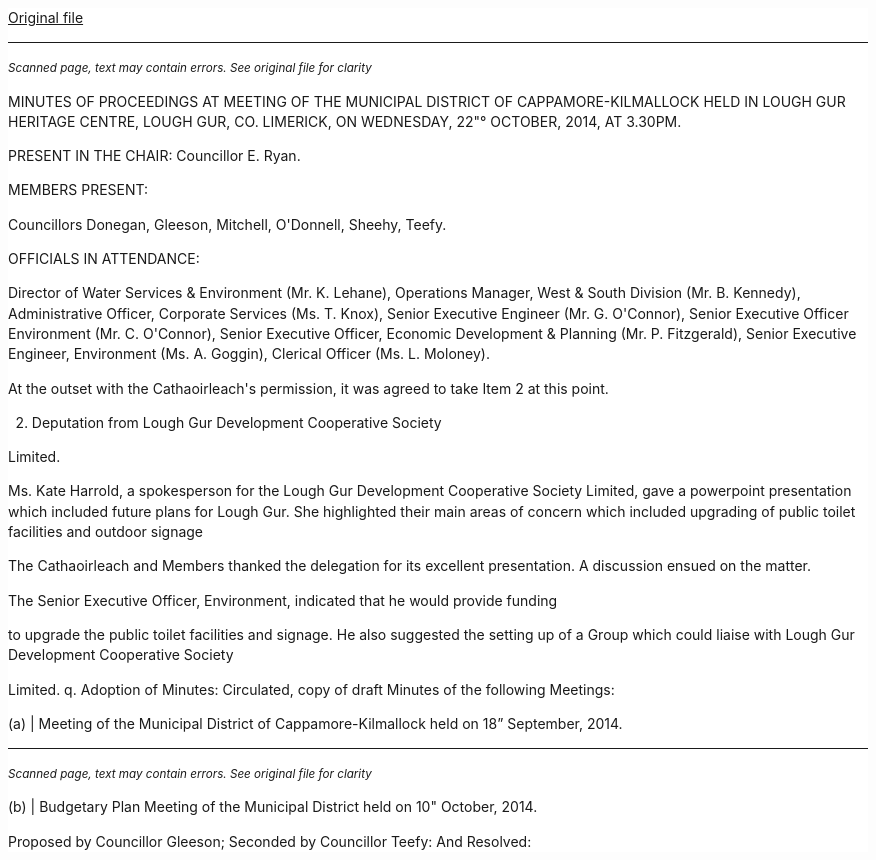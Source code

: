[Original file](https://www.limerick.ie/sites/default/files/media/documents/2017-07/minutes_-_municipal_district_of_cappamore_-_kilmallock_-_22nd_october_2014.pdf)

---
*<small>Scanned page, text may contain errors. See original file for clarity</small>*  

MINUTES OF PROCEEDINGS AT MEETING OF THE MUNICIPAL
DISTRICT OF CAPPAMORE-KILMALLOCK HELD IN LOUGH GUR
HERITAGE CENTRE, LOUGH GUR, CO. LIMERICK, ON WEDNESDAY,
22"° OCTOBER, 2014, AT 3.30PM.

PRESENT IN THE CHAIR: Councillor E. Ryan.

MEMBERS PRESENT:

Councillors Donegan, Gleeson, Mitchell, O'Donnell, Sheehy, Teefy.

OFFICIALS IN ATTENDANCE:

Director of Water Services & Environment (Mr. K. Lehane), Operations Manager,
West & South Division (Mr. B. Kennedy), Administrative Officer, Corporate Services
(Ms. T. Knox), Senior Executive Engineer (Mr. G. O'Connor), Senior Executive
Officer Environment (Mr. C. O'Connor), Senior Executive Officer, Economic
Development & Planning (Mr. P. Fitzgerald), Senior Executive Engineer, Environment
(Ms. A. Goggin), Clerical Officer (Ms. L. Moloney).

At the outset with the Cathaoirleach's permission, it was agreed to take Item 2 at this
point.

2. Deputation from Lough Gur Development Cooperative Society

Limited.

Ms. Kate Harrold, a spokesperson for the Lough Gur Development Cooperative
Society Limited, gave a powerpoint presentation which included future plans for
Lough Gur. She highlighted their main areas of concern which included upgrading of
public toilet facilities and outdoor signage

The Cathaoirleach and Members thanked the delegation for its excellent
presentation. A discussion ensued on the matter.

The Senior Executive Officer, Environment, indicated that he would provide funding

to upgrade the public toilet facilities and signage. He also suggested the setting up
of a Group which could liaise with Lough Gur Development Cooperative Society

Limited.
q. Adoption of Minutes:
Circulated, copy of draft Minutes of the following Meetings:

(a) | Meeting of the Municipal District of Cappamore-Kilmallock held on 18”
September, 2014.


---
*<small>Scanned page, text may contain errors. See original file for clarity</small>*  

(b) | Budgetary Plan Meeting of the Municipal District held on 10" October, 2014.

Proposed by Councillor Gleeson;
Seconded by Councillor Teefy:
And Resolved:
